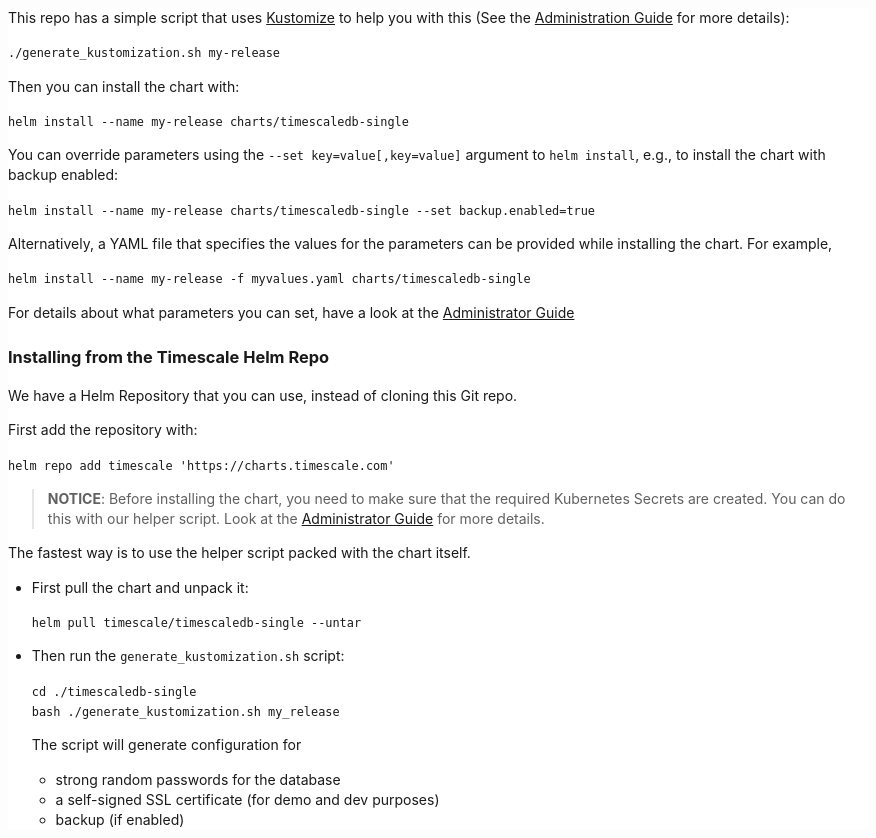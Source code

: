 This repo has a simple script that uses [Kustomize](https://kustomize.io/)
to help you with this
(See the [Administration Guide](admin-guide.md#creating-the-secrets) for more details):
```console
./generate_kustomization.sh my-release
```

Then you can install the chart with:
```console
helm install --name my-release charts/timescaledb-single
```

You can override parameters using the `--set key=value[,key=value]` argument to `helm install`,
e.g., to install the chart with backup enabled:

```console
helm install --name my-release charts/timescaledb-single --set backup.enabled=true
```

Alternatively, a YAML file that specifies the values for the parameters can be provided while installing the chart. For example,
```console
helm install --name my-release -f myvalues.yaml charts/timescaledb-single
```

For details about what parameters you can set, have a look at the [Administrator Guide](admin-guide.md#configure)

### Installing from the Timescale Helm Repo

We have a Helm Repository that you can use, instead of cloning this Git repo.

First add the repository with:
```console
helm repo add timescale 'https://charts.timescale.com'
```
> **NOTICE**: Before installing the chart, you need to make sure that the required Kubernetes Secrets are created.
You can do this with our helper script. Look at the [Administrator Guide](admin-guide.md#creating-the-secrets) for more details.

The fastest way is to use the helper script packed with the
chart itself.
* First pull the chart and unpack it:

  ```console
  helm pull timescale/timescaledb-single --untar
  ```

* Then run the `generate_kustomization.sh` script:

  ```console
  cd ./timescaledb-single
  bash ./generate_kustomization.sh my_release
  ```

  The script will generate configuration for
  * strong random passwords for the database
  * a self-signed SSL certificate (for demo and dev purposes)
  * backup (if enabled)

